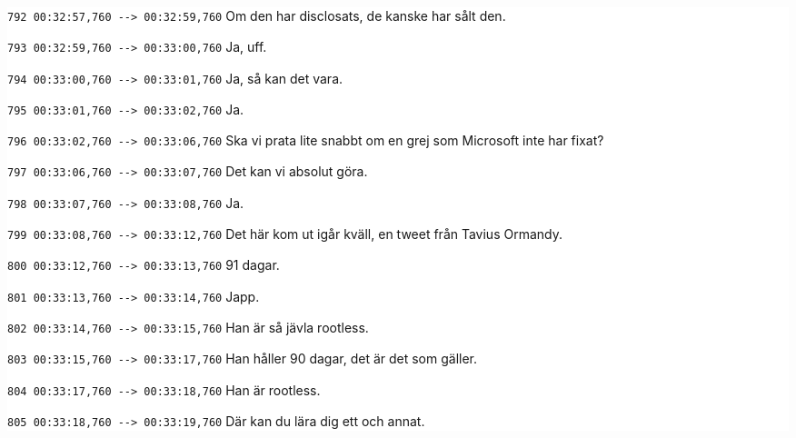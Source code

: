 

`792 00:32:57,760 --> 00:32:59,760`
Om den har disclosats, de kanske har sålt den.



`793 00:32:59,760 --> 00:33:00,760`
Ja, uff.



`794 00:33:00,760 --> 00:33:01,760`
Ja, så kan det vara.



`795 00:33:01,760 --> 00:33:02,760`
Ja.



`796 00:33:02,760 --> 00:33:06,760`
Ska vi prata lite snabbt om en grej som Microsoft inte har fixat?



`797 00:33:06,760 --> 00:33:07,760`
Det kan vi absolut göra.



`798 00:33:07,760 --> 00:33:08,760`
Ja.



`799 00:33:08,760 --> 00:33:12,760`
Det här kom ut igår kväll, en tweet från Tavius Ormandy.



`800 00:33:12,760 --> 00:33:13,760`
91 dagar.



`801 00:33:13,760 --> 00:33:14,760`
Japp.



`802 00:33:14,760 --> 00:33:15,760`
Han är så jävla rootless.



`803 00:33:15,760 --> 00:33:17,760`
Han håller 90 dagar, det är det som gäller.



`804 00:33:17,760 --> 00:33:18,760`
Han är rootless.



`805 00:33:18,760 --> 00:33:19,760`
Där kan du lära dig ett och annat.
